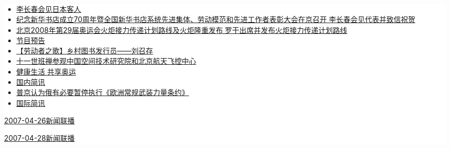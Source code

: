 * [李长春会见日本客人](#李长春会见日本客人)
* [纪念新华书店成立70周年暨全国新华书店系统先进集体、劳动模范和先进工作者表彰大会在京召开 李长春会见代表并致信祝贺](#纪念新华书店成立70周年暨全国新华书店系统先进集体、劳动模范和先进工作者表彰大会在京召开-李长春会见代表并致信祝贺)
* [北京2008年第29届奥运会火炬接力传递计划路线及火炬隆重发布 罗干出席并发布火炬接力传递计划路线](#北京2008年第29届奥运会火炬接力传递计划路线及火炬隆重发布-罗干出席并发布火炬接力传递计划路线)
* [节目预告](#节目预告)
* [【劳动者之歌】乡村图书发行员——刘召存](#【劳动者之歌】乡村图书发行员——刘召存)
* [十一世班禅参观中国空间技术研究院和北京航天飞控中心](#十一世班禅参观中国空间技术研究院和北京航天飞控中心)
* [健康生活 共享奥运](#健康生活-共享奥运)
* [国内简讯](#国内简讯)
* [普京认为俄有必要暂停执行《欧洲常规武装力量条约》](#普京认为俄有必要暂停执行《欧洲常规武装力量条约》)
* [国际简讯](#国际简讯)






[2007-04-26新闻联播](/xinwenlianbo/20070426)


[2007-04-28新闻联播](/xinwenlianbo/20070428)



